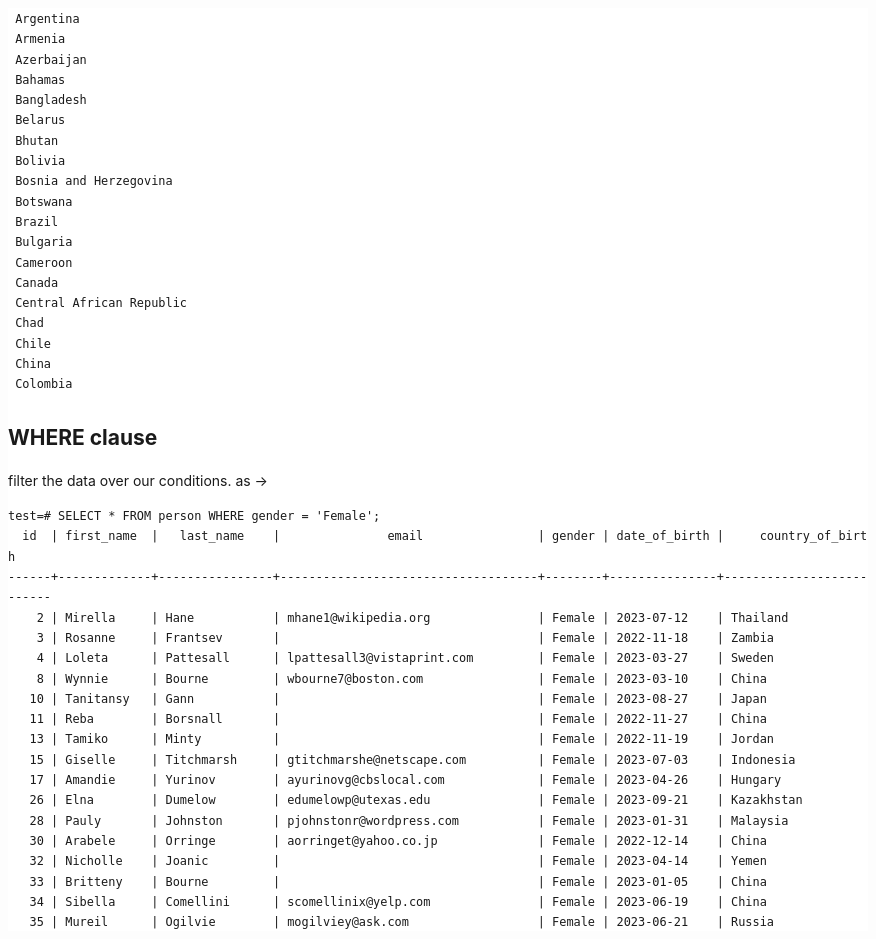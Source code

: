 ```shell
 Argentina
 Armenia
 Azerbaijan
 Bahamas
 Bangladesh
 Belarus
 Bhutan
 Bolivia
 Bosnia and Herzegovina
 Botswana
 Brazil
 Bulgaria
 Cameroon
 Canada
 Central African Republic
 Chad
 Chile
 China
 Colombia
```

## WHERE clause 

filter the data over our conditions.  as -> 
```shell
test=# SELECT * FROM person WHERE gender = 'Female';
  id  | first_name  |   last_name    |               email                | gender | date_of_birth |     country_of_birth
------+-------------+----------------+------------------------------------+--------+---------------+--------------------------
    2 | Mirella     | Hane           | mhane1@wikipedia.org               | Female | 2023-07-12    | Thailand
    3 | Rosanne     | Frantsev       |                                    | Female | 2022-11-18    | Zambia
    4 | Loleta      | Pattesall      | lpattesall3@vistaprint.com         | Female | 2023-03-27    | Sweden
    8 | Wynnie      | Bourne         | wbourne7@boston.com                | Female | 2023-03-10    | China
   10 | Tanitansy   | Gann           |                                    | Female | 2023-08-27    | Japan
   11 | Reba        | Borsnall       |                                    | Female | 2022-11-27    | China
   13 | Tamiko      | Minty          |                                    | Female | 2022-11-19    | Jordan
   15 | Giselle     | Titchmarsh     | gtitchmarshe@netscape.com          | Female | 2023-07-03    | Indonesia
   17 | Amandie     | Yurinov        | ayurinovg@cbslocal.com             | Female | 2023-04-26    | Hungary
   26 | Elna        | Dumelow        | edumelowp@utexas.edu               | Female | 2023-09-21    | Kazakhstan
   28 | Pauly       | Johnston       | pjohnstonr@wordpress.com           | Female | 2023-01-31    | Malaysia
   30 | Arabele     | Orringe        | aorringet@yahoo.co.jp              | Female | 2022-12-14    | China
   32 | Nicholle    | Joanic         |                                    | Female | 2023-04-14    | Yemen
   33 | Britteny    | Bourne         |                                    | Female | 2023-01-05    | China
   34 | Sibella     | Comellini      | scomellinix@yelp.com               | Female | 2023-06-19    | China
   35 | Mureil      | Ogilvie        | mogilviey@ask.com                  | Female | 2023-06-21    | Russia
```
